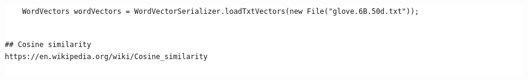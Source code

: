 ```
```
        WordVectors wordVectors = WordVectorSerializer.loadTxtVectors(new File("glove.6B.50d.txt"));
```

## Cosine similarity
https://en.wikipedia.org/wiki/Cosine_similarity

